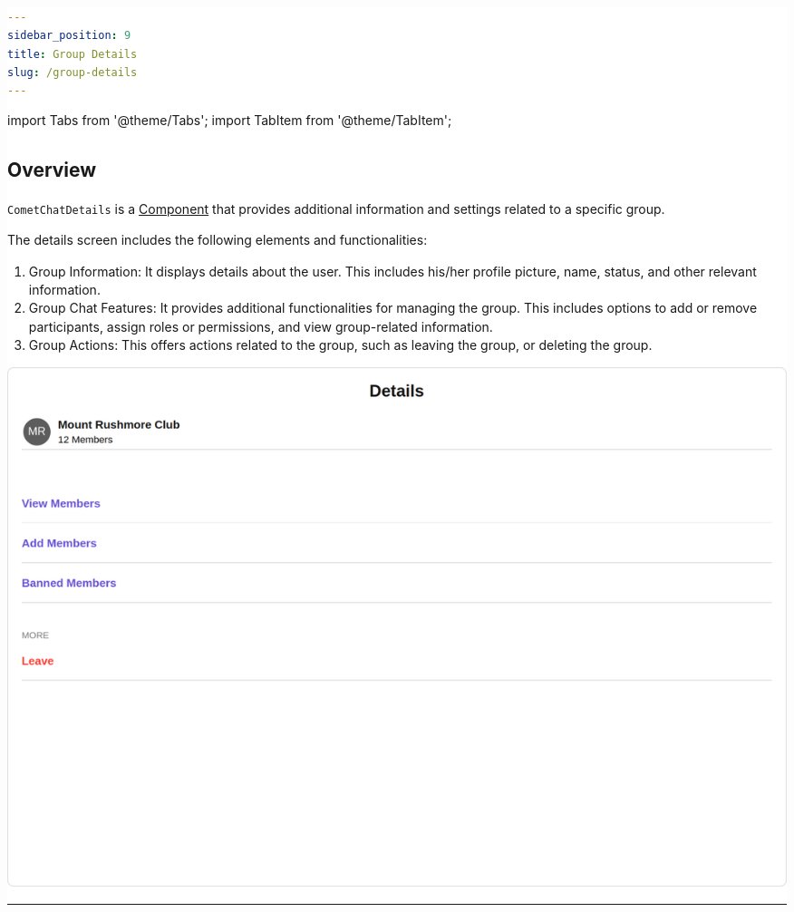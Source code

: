 ```yaml
---
sidebar_position: 9
title: Group Details
slug: /group-details
---
```


import Tabs from '@theme/Tabs';
import TabItem from '@theme/TabItem';

## Overview

`CometChatDetails` is a [Component](./components-overview#components) that provides additional information and settings related to a specific group.

The details screen includes the following elements and functionalities:

1. Group Information: It displays details about the user. This includes his/her profile picture, name, status, and other relevant information.
2. Group Chat Features: It provides additional functionalities for managing the group. This includes options to add or remove participants, assign roles or permissions, and view group-related information.
3. Group Actions: This offers actions related to the group, such as leaving the group, or deleting the group.

![](../../assets/group_details_overview_web_screens.png)

---